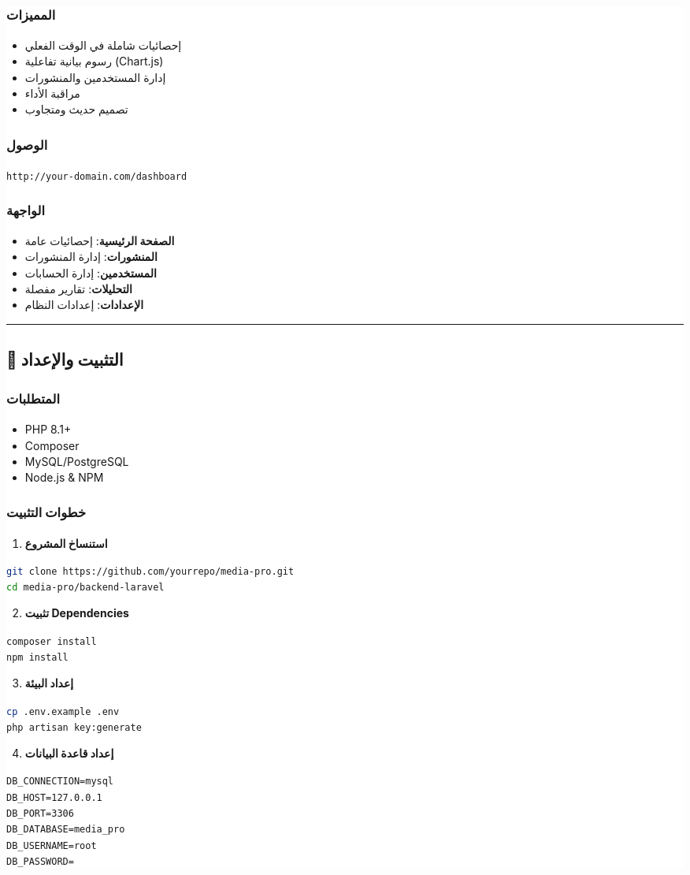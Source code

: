 ### المميزات
- إحصائيات شاملة في الوقت الفعلي
- رسوم بيانية تفاعلية (Chart.js)
- إدارة المستخدمين والمنشورات
- مراقبة الأداء
- تصميم حديث ومتجاوب

### الوصول
```
http://your-domain.com/dashboard
```

### الواجهة
- **الصفحة الرئيسية**: إحصائيات عامة
- **المنشورات**: إدارة المنشورات
- **المستخدمين**: إدارة الحسابات
- **التحليلات**: تقارير مفصلة
- **الإعدادات**: إعدادات النظام

---

## 🔧 التثبيت والإعداد

### المتطلبات
- PHP 8.1+
- Composer
- MySQL/PostgreSQL
- Node.js & NPM

### خطوات التثبيت

1. **استنساخ المشروع**
```bash
git clone https://github.com/yourrepo/media-pro.git
cd media-pro/backend-laravel
```

2. **تثبيت Dependencies**
```bash
composer install
npm install
```

3. **إعداد البيئة**
```bash
cp .env.example .env
php artisan key:generate
```

4. **إعداد قاعدة البيانات**
```env
DB_CONNECTION=mysql
DB_HOST=127.0.0.1
DB_PORT=3306
DB_DATABASE=media_pro
DB_USERNAME=root
DB_PASSWORD=
```
